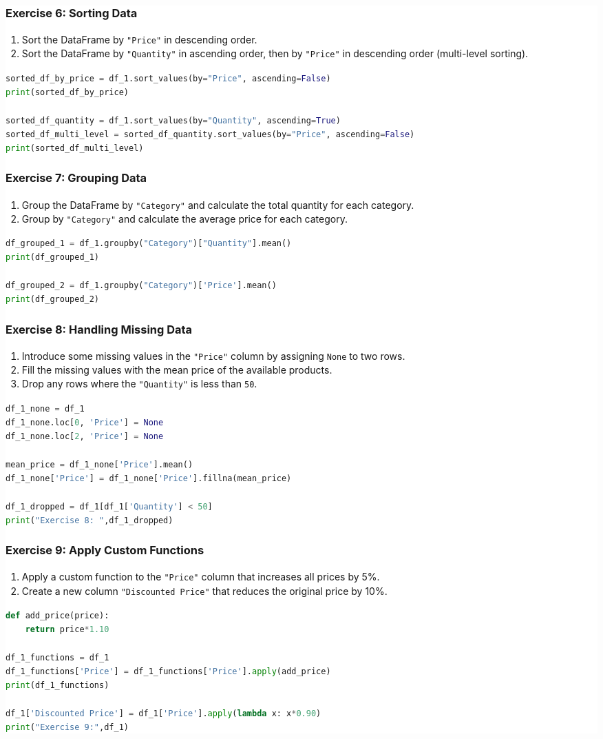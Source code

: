 
### **Exercise 6: Sorting Data**
1. Sort the DataFrame by `"Price"` in descending order.
2. Sort the DataFrame by `"Quantity"` in ascending order, then by `"Price"` in descending order (multi-level sorting).
```python
sorted_df_by_price = df_1.sort_values(by="Price", ascending=False)
print(sorted_df_by_price)

sorted_df_quantity = df_1.sort_values(by="Quantity", ascending=True)
sorted_df_multi_level = sorted_df_quantity.sort_values(by="Price", ascending=False)
print(sorted_df_multi_level)
```

### **Exercise 7: Grouping Data**
1. Group the DataFrame by `"Category"` and calculate the total quantity for each category.
2. Group by `"Category"` and calculate the average price for each category.
```python
df_grouped_1 = df_1.groupby("Category")["Quantity"].mean()
print(df_grouped_1)

df_grouped_2 = df_1.groupby("Category")['Price'].mean()
print(df_grouped_2)
```

### **Exercise 8: Handling Missing Data**
1. Introduce some missing values in the `"Price"` column by assigning `None` to two rows.
2. Fill the missing values with the mean price of the available products.
3. Drop any rows where the `"Quantity"` is less than `50`.
```python
df_1_none = df_1
df_1_none.loc[0, 'Price'] = None
df_1_none.loc[2, 'Price'] = None

mean_price = df_1_none['Price'].mean()
df_1_none['Price'] = df_1_none['Price'].fillna(mean_price)

df_1_dropped = df_1[df_1['Quantity'] < 50]
print("Exercise 8: ",df_1_dropped)
```

### **Exercise 9: Apply Custom Functions**
1. Apply a custom function to the `"Price"` column that increases all prices by 5%.
2. Create a new column `"Discounted Price"` that reduces the original price by 10%.
```python
def add_price(price):
    return price*1.10

df_1_functions = df_1
df_1_functions['Price'] = df_1_functions['Price'].apply(add_price)
print(df_1_functions)

df_1['Discounted Price'] = df_1['Price'].apply(lambda x: x*0.90)
print("Exercise 9:",df_1)
```
